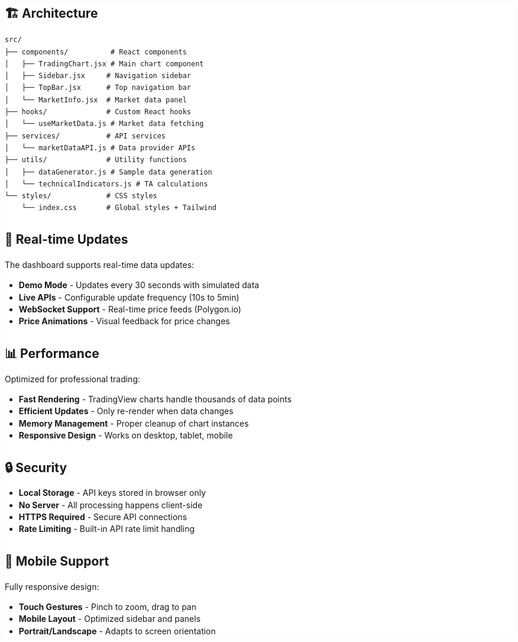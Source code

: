 ## 🏗️ Architecture

```
src/
├── components/          # React components
│   ├── TradingChart.jsx # Main chart component
│   ├── Sidebar.jsx     # Navigation sidebar
│   ├── TopBar.jsx      # Top navigation bar
│   └── MarketInfo.jsx  # Market data panel
├── hooks/              # Custom React hooks
│   └── useMarketData.js # Market data fetching
├── services/           # API services
│   └── marketDataAPI.js # Data provider APIs
├── utils/              # Utility functions
│   ├── dataGenerator.js # Sample data generation
│   └── technicalIndicators.js # TA calculations
└── styles/             # CSS styles
    └── index.css       # Global styles + Tailwind
```

## 🔄 Real-time Updates

The dashboard supports real-time data updates:

- **Demo Mode** - Updates every 30 seconds with simulated data
- **Live APIs** - Configurable update frequency (10s to 5min)
- **WebSocket Support** - Real-time price feeds (Polygon.io)
- **Price Animations** - Visual feedback for price changes

## 📊 Performance

Optimized for professional trading:
- **Fast Rendering** - TradingView charts handle thousands of data points
- **Efficient Updates** - Only re-render when data changes
- **Memory Management** - Proper cleanup of chart instances
- **Responsive Design** - Works on desktop, tablet, mobile

## 🔒 Security

- **Local Storage** - API keys stored in browser only
- **No Server** - All processing happens client-side
- **HTTPS Required** - Secure API connections
- **Rate Limiting** - Built-in API rate limit handling

## 📱 Mobile Support

Fully responsive design:
- **Touch Gestures** - Pinch to zoom, drag to pan
- **Mobile Layout** - Optimized sidebar and panels
- **Portrait/Landscape** - Adapts to screen orientation
